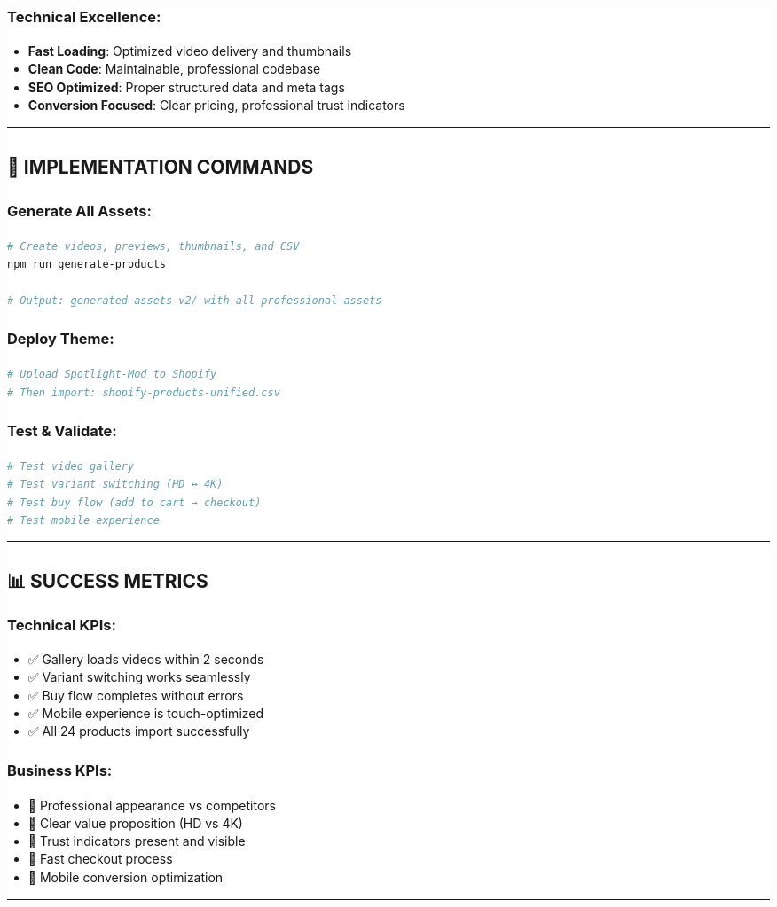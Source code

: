 ### **Technical Excellence:**
- **Fast Loading**: Optimized video delivery and thumbnails
- **Clean Code**: Maintainable, professional codebase
- **SEO Optimized**: Proper structured data and meta tags
- **Conversion Focused**: Clear pricing, professional trust indicators

---

## 🔧 **IMPLEMENTATION COMMANDS**

### **Generate All Assets:**
```bash
# Create videos, previews, thumbnails, and CSV
npm run generate-products

# Output: generated-assets-v2/ with all professional assets
```

### **Deploy Theme:**
```bash
# Upload Spotlight-Mod to Shopify
# Then import: shopify-products-unified.csv
```

### **Test & Validate:**
```bash
# Test video gallery
# Test variant switching (HD ↔ 4K)
# Test buy flow (add to cart → checkout)
# Test mobile experience
```

---

## 📊 **SUCCESS METRICS**

### **Technical KPIs:**
- ✅ Gallery loads videos within 2 seconds
- ✅ Variant switching works seamlessly
- ✅ Buy flow completes without errors
- ✅ Mobile experience is touch-optimized
- ✅ All 24 products import successfully

### **Business KPIs:**
- 🎯 Professional appearance vs competitors
- 🎯 Clear value proposition (HD vs 4K)
- 🎯 Trust indicators present and visible
- 🎯 Fast checkout process
- 🎯 Mobile conversion optimization

---